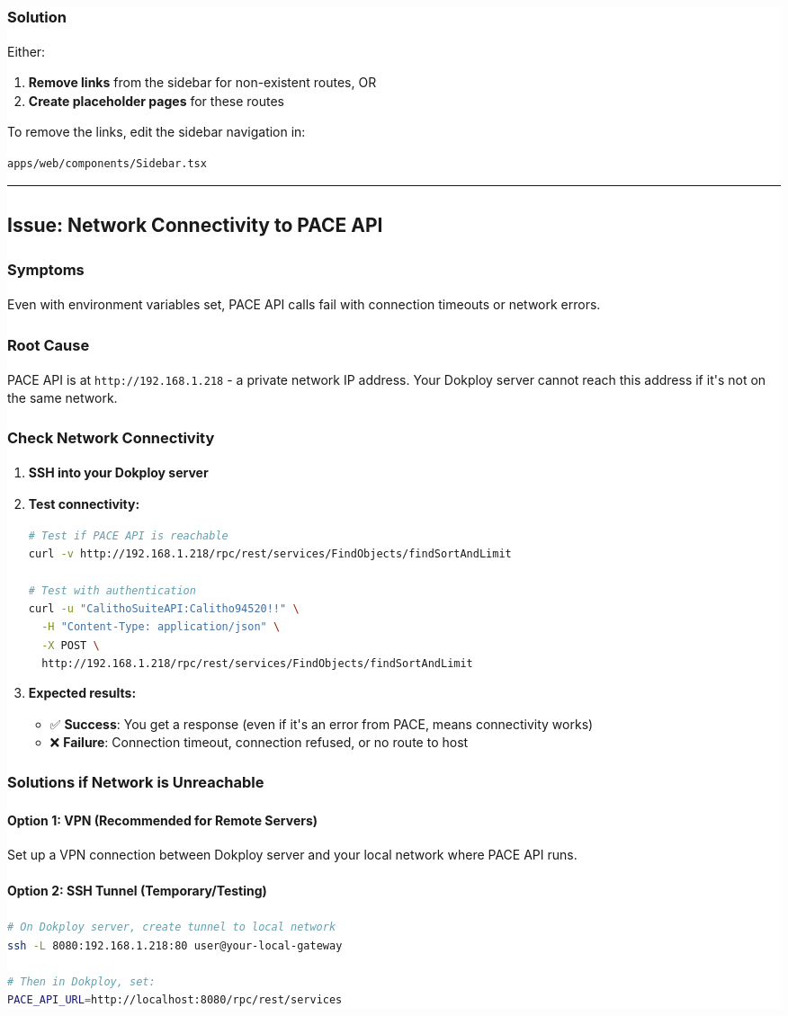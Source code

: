 ### Solution
Either:
1. **Remove links** from the sidebar for non-existent routes, OR
2. **Create placeholder pages** for these routes

To remove the links, edit the sidebar navigation in:
```
apps/web/components/Sidebar.tsx
```

---

## Issue: Network Connectivity to PACE API

### Symptoms
Even with environment variables set, PACE API calls fail with connection timeouts or network errors.

### Root Cause
PACE API is at `http://192.168.1.218` - a private network IP address. Your Dokploy server cannot reach this address if it's not on the same network.

### Check Network Connectivity

1. **SSH into your Dokploy server**
2. **Test connectivity:**
   ```bash
   # Test if PACE API is reachable
   curl -v http://192.168.1.218/rpc/rest/services/FindObjects/findSortAndLimit

   # Test with authentication
   curl -u "CalithoSuiteAPI:Calitho94520!!" \
     -H "Content-Type: application/json" \
     -X POST \
     http://192.168.1.218/rpc/rest/services/FindObjects/findSortAndLimit
   ```

3. **Expected results:**
   - ✅ **Success**: You get a response (even if it's an error from PACE, means connectivity works)
   - ❌ **Failure**: Connection timeout, connection refused, or no route to host

### Solutions if Network is Unreachable

#### Option 1: VPN (Recommended for Remote Servers)
Set up a VPN connection between Dokploy server and your local network where PACE API runs.

#### Option 2: SSH Tunnel (Temporary/Testing)
```bash
# On Dokploy server, create tunnel to local network
ssh -L 8080:192.168.1.218:80 user@your-local-gateway

# Then in Dokploy, set:
PACE_API_URL=http://localhost:8080/rpc/rest/services
```
